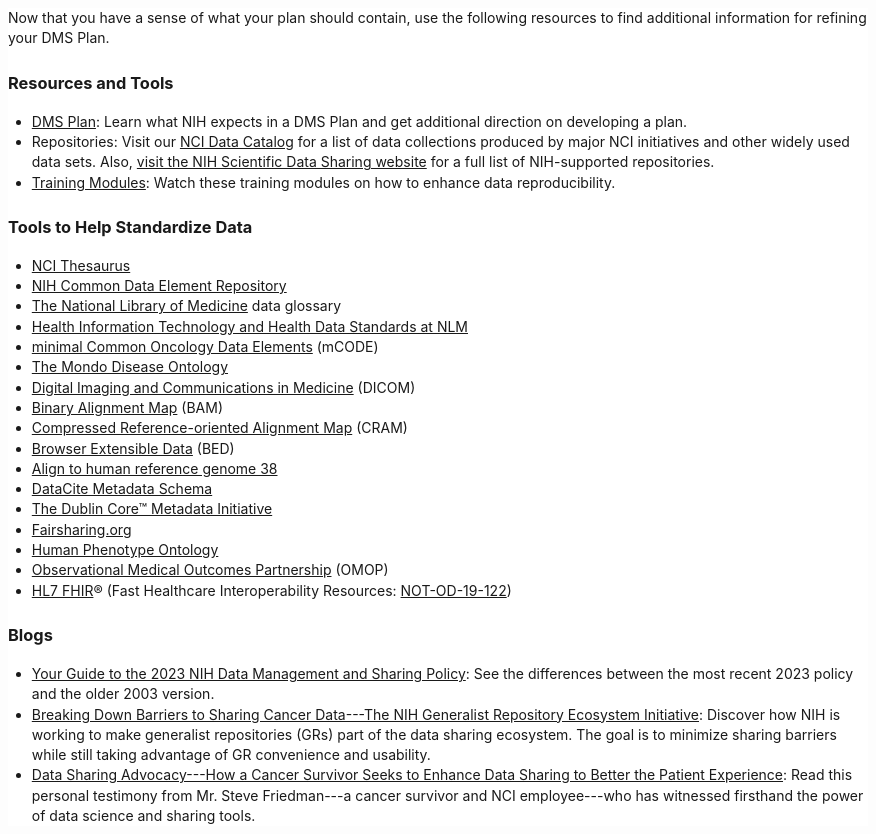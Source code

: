 Now that you have a sense of what your plan should contain, use the following resources to find additional information for refining your DMS Plan.

### Resources and Tools

- [DMS Plan](https://sharing.nih.gov/data-management-and-sharing-policy/planning-and-budgeting-for-data-management-and-sharing/writing-a-data-management-and-sharing-plan): Learn what NIH expects in a DMS Plan and get additional direction on developing a plan.
- Repositories: Visit our [NCI Data Catalog](https://datascience.cancer.gov/resources/nci-data-catalog) for a list of data collections produced by major NCI initiatives and other widely used data sets. Also, [visit the NIH Scientific Data Sharing website](https://sharing.nih.gov/data-management-and-sharing-policy/sharing-scientific-data/repositories-for-sharing-scientific-data) for a full list of NIH-supported repositories.
- [Training Modules](https://www.nigms.nih.gov/training/pages/clearinghouse-for-training-modules-to-enhance-data-reproducibility.aspx): Watch these training modules on how to enhance data reproducibility.

### Tools to Help Standardize Data

- [NCI Thesaurus](https://ncithesaurus.nci.nih.gov/ncitbrowser/)
- [NIH Common Data Element Repository](https://cde.nlm.nih.gov/home)
- [The National Library of Medicine](https://www.nnlm.gov/guides/data-glossary/data-standards) data glossary
- [Health Information Technology and Health Data Standards at NLM](https://www.nlm.nih.gov/healthit/index.html)
- [minimal Common Oncology Data Elements](https://confluence.hl7.org/display/COD/mCODE/) (mCODE)
- [The Mondo Disease Ontology](https://mondo.monarchinitiative.org/)
- [Digital Imaging and Communications in Medicine](https://www.dicomstandard.org/) (DICOM)
- [Binary Alignment Map](https://www.ga4gh.org/product/sam-bam/) (BAM)
- [Compressed Reference-oriented Alignment Map](https://www.ga4gh.org/news_item/cram-compression-for-genomics/) (CRAM)
- [Browser Extensible Data](https://www.ga4gh.org/product/bed-specification/) (BED)
- [Align to human reference genome 38](https://gatk.broadinstitute.org/hc/en-us/articles/360035890951-Human-genome-reference-builds-GRCh38-or-hg38-b37-hg19)
- [DataCite Metadata Schema](http://schema.datacite.org/)
- [The Dublin Core™ Metadata Initiative](https://www.dublincore.org/about/)
- [Fairsharing.org](https://fairsharing.org/search?fairsharingRegistry=Standard)
- [Human Phenotype Ontology](https://hpo.jax.org/)
- [Observational Medical Outcomes Partnership](https://www.ohdsi.org/data-standardization/) (OMOP)
- [HL7 FHIR](http://hl7.org/fhir/)® (Fast Healthcare Interoperability Resources: [NOT-OD-19-122](https://grants.nih.gov/grants/guide/notice-files/NOT-OD-19-122.html))

### Blogs

- [Your Guide to the 2023 NIH Data Management and Sharing Policy](https://datascience.cancer.gov/news-events/blog/your-guide-2023-nih-data-management-and-sharing-policy): See the differences between the most recent 2023 policy and the older 2003 version.
- [Breaking Down Barriers to Sharing Cancer Data---The NIH Generalist Repository Ecosystem Initiative](https://datascience.cancer.gov/news-events/blog/breaking-down-barriers-sharing-cancer-data-nih-generalist-repository-ecosystem): Discover how NIH is working to make generalist repositories (GRs) part of the data sharing ecosystem. The goal is to minimize sharing barriers while still taking advantage of GR convenience and usability.
- [Data Sharing Advocacy---How a Cancer Survivor Seeks to Enhance Data Sharing to Better the Patient Experience](https://datascience.cancer.gov/news-events/blog/data-sharing-advocacy-cancer-survivor-better-patient-experience): Read this personal testimony from Mr. Steve Friedman---a cancer survivor and NCI employee---who has witnessed firsthand the power of data science and sharing tools.
